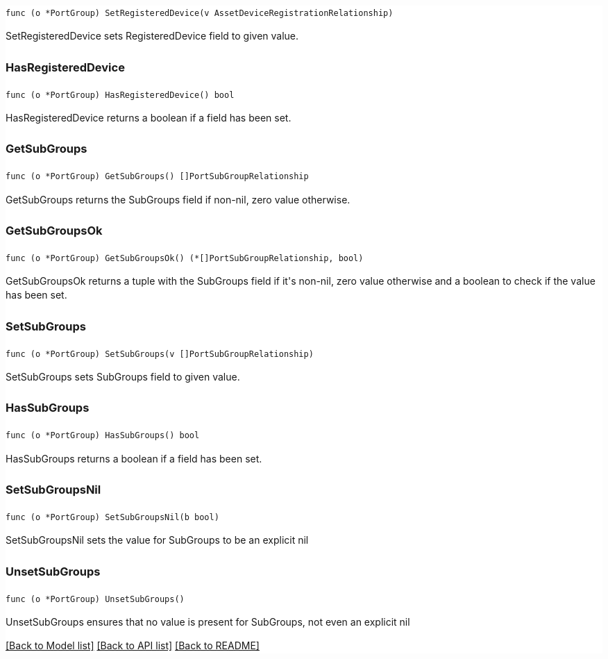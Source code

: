 `func (o *PortGroup) SetRegisteredDevice(v AssetDeviceRegistrationRelationship)`

SetRegisteredDevice sets RegisteredDevice field to given value.

### HasRegisteredDevice

`func (o *PortGroup) HasRegisteredDevice() bool`

HasRegisteredDevice returns a boolean if a field has been set.

### GetSubGroups

`func (o *PortGroup) GetSubGroups() []PortSubGroupRelationship`

GetSubGroups returns the SubGroups field if non-nil, zero value otherwise.

### GetSubGroupsOk

`func (o *PortGroup) GetSubGroupsOk() (*[]PortSubGroupRelationship, bool)`

GetSubGroupsOk returns a tuple with the SubGroups field if it's non-nil, zero value otherwise
and a boolean to check if the value has been set.

### SetSubGroups

`func (o *PortGroup) SetSubGroups(v []PortSubGroupRelationship)`

SetSubGroups sets SubGroups field to given value.

### HasSubGroups

`func (o *PortGroup) HasSubGroups() bool`

HasSubGroups returns a boolean if a field has been set.

### SetSubGroupsNil

`func (o *PortGroup) SetSubGroupsNil(b bool)`

 SetSubGroupsNil sets the value for SubGroups to be an explicit nil

### UnsetSubGroups
`func (o *PortGroup) UnsetSubGroups()`

UnsetSubGroups ensures that no value is present for SubGroups, not even an explicit nil

[[Back to Model list]](../README.md#documentation-for-models) [[Back to API list]](../README.md#documentation-for-api-endpoints) [[Back to README]](../README.md)


